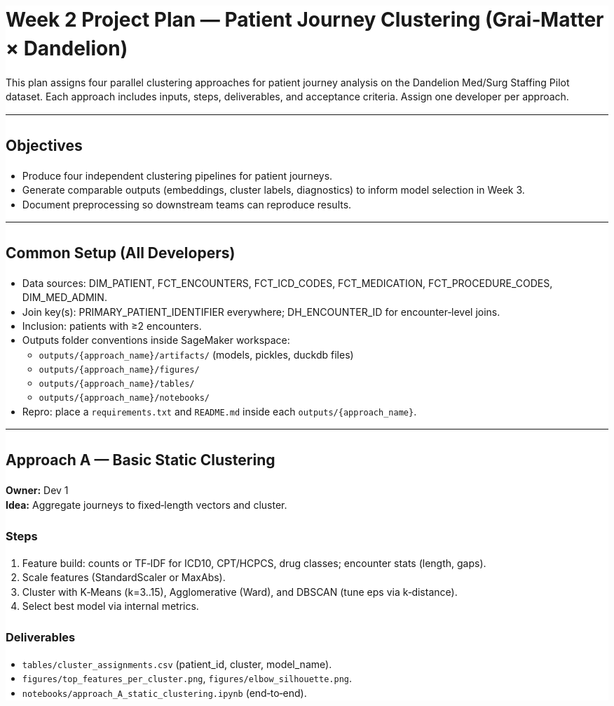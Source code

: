 # Week 2 Project Plan — Patient Journey Clustering (Grai‑Matter × Dandelion)

This plan assigns four parallel clustering approaches for patient journey analysis on the Dandelion Med/Surg Staffing Pilot dataset. Each approach includes inputs, steps, deliverables, and acceptance criteria. Assign one developer per approach.

---

## Objectives

- Produce four independent clustering pipelines for patient journeys.
- Generate comparable outputs (embeddings, cluster labels, diagnostics) to inform model selection in Week 3.
- Document preprocessing so downstream teams can reproduce results.

---

## Common Setup (All Developers)

- Data sources: DIM_PATIENT, FCT_ENCOUNTERS, FCT_ICD_CODES, FCT_MEDICATION, FCT_PROCEDURE_CODES, DIM_MED_ADMIN.
- Join key(s): PRIMARY_PATIENT_IDENTIFIER everywhere; DH_ENCOUNTER_ID for encounter‑level joins.
- Inclusion: patients with ≥2 encounters.
- Outputs folder conventions inside SageMaker workspace:
  - `outputs/{approach_name}/artifacts/` (models, pickles, duckdb files)
  - `outputs/{approach_name}/figures/`
  - `outputs/{approach_name}/tables/`
  - `outputs/{approach_name}/notebooks/`
- Repro: place a `requirements.txt` and `README.md` inside each `outputs/{approach_name}`.

---

## Approach A — Basic Static Clustering

**Owner:** Dev 1  
**Idea:** Aggregate journeys to fixed‑length vectors and cluster.

### Steps
1. Feature build: counts or TF‑IDF for ICD10, CPT/HCPCS, drug classes; encounter stats (length, gaps).  
2. Scale features (StandardScaler or MaxAbs).  
3. Cluster with K‑Means (k=3..15), Agglomerative (Ward), and DBSCAN (tune eps via k‑distance).  
4. Select best model via internal metrics.

### Deliverables
- `tables/cluster_assignments.csv` (patient_id, cluster, model_name).  
- `figures/top_features_per_cluster.png`, `figures/elbow_silhouette.png`.  
- `notebooks/approach_A_static_clustering.ipynb` (end‑to‑end).
